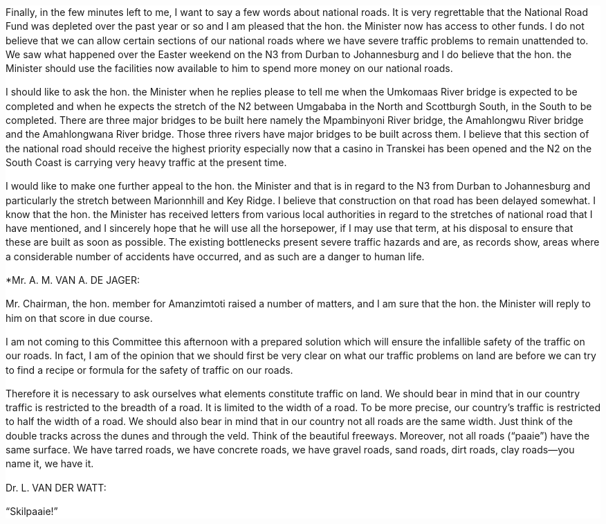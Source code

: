 <p>Finally, in the few minutes left to me, I want to say a few words about national roads. It is very regrettable that the National Road Fund was depleted over the past year or so and I am pleased that the hon. the Minister now has access to other funds. I do not believe that we can allow certain sections of our national roads where we have severe traffic problems to remain unattended to. We saw what happened over the Easter weekend on the N3 from Durban to Johannesburg and I do believe that the hon. the Minister should use the facilities now available to him to spend more money on our national roads.</p>

<p>I should like to ask the hon. the Minister when he replies please to tell me when the <span class="col_6173-6174" refersTo="page_1371"/>Umkomaas River bridge is expected to be completed and when he expects the stretch of the N2 between Umgababa in the North and Scottburgh South, in the South to be completed. There are three major bridges to be built here namely the Mpambinyoni River bridge, the Amahlongwu River bridge and the Amahlongwana River bridge. Those three rivers have major bridges to be built across them. I believe that this section of the national road should receive the highest priority especially now that a casino in Transkei has been opened and the N2 on the South Coast is carrying very heavy traffic at the present time.</p>

<p>I would like to make one further appeal to the hon. the Minister and that is in regard to the N3 from Durban to Johannesburg and particularly the stretch between Marionnhill and Key Ridge. I believe that construction on that road has been delayed somewhat. I know that the hon. the Minister has received letters from various local authorities in regard to the stretches of national road that I have mentioned, and I sincerely hope that he will use all the horsepower, if I may use that term, at his disposal to ensure that these are built as soon as possible. The existing bottlenecks present severe traffic hazards and are, as records show, areas where a considerable number of accidents have occurred, and as such are a danger to human life.</p>

</speech>

<speech by="#de_jager">

<from>*Mr. <person refersTo="hansard_za">A. M. VAN A. DE JAGER</person>:</from>

<p>Mr. Chairman, the hon. member for Amanzimtoti raised a number of matters, and I am sure that the hon. the Minister will reply to him on that score in due course.</p>

<p>I am not coming to this Committee this afternoon with a prepared solution which will ensure the infallible safety of the traffic on our roads. In fact, I am of the opinion that we should first be very clear on what our traffic problems on land are before we can try to find a recipe or formula for the safety of traffic on our roads.</p>

<p>Therefore it is necessary to ask ourselves what elements constitute traffic on land. We should bear in mind that in our country traffic is restricted to the breadth of a road. It is limited to the width of a road. To be more precise, our country&#x2019;s traffic is restricted to half the width of a road. We should also bear in mind that in our country not all roads are the same width. Just think of the double tracks across the dunes and through the veld. Think of the beautiful freeways. Moreover, not all roads (&#x201C;paaie&#x201D;) have the same surface. We have tarred roads, we have concrete roads, we have gravel roads, sand roads, dirt roads, clay roads&#x2014;you name it, we have it.</p>

</speech>

<speech by="#van_der_watt">

<from>Dr. <person refersTo="hansard_za">L. VAN DER WATT</person>:</from>

<p>&#x201C;Skilpaaie!&#x201D;</p>
